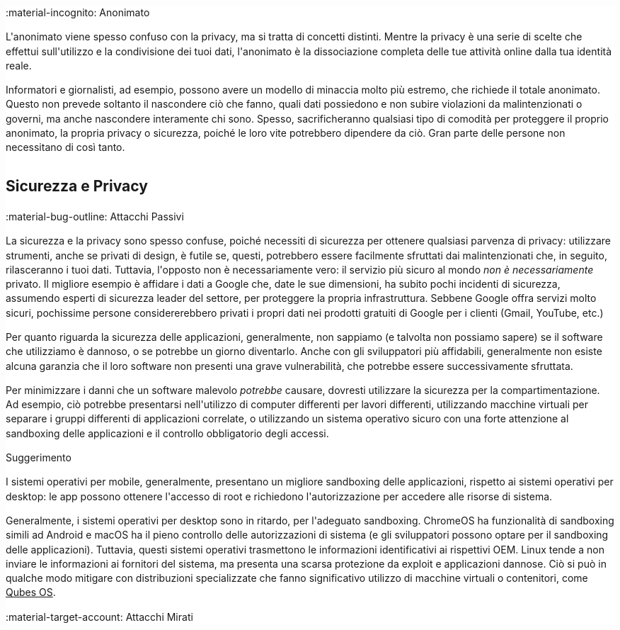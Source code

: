<span class="pg-purple">:material-incognito: Anonimato</span>

L'anonimato viene spesso confuso con la privacy, ma si tratta di concetti distinti. Mentre la privacy è una serie di scelte che effettui sull'utilizzo e la condivisione dei tuoi dati, l'anonimato è la dissociazione completa delle tue attività online dalla tua identità reale.

Informatori e giornalisti, ad esempio, possono avere un modello di minaccia molto più estremo, che richiede il totale anonimato. Questo non prevede soltanto il nascondere ciò che fanno, quali dati possiedono e non subire violazioni da malintenzionati o governi, ma anche nascondere interamente chi sono. Spesso, sacrificheranno qualsiasi tipo di comodità per proteggere il proprio anonimato, la propria privacy o sicurezza, poiché le loro vite potrebbero dipendere da ciò. Gran parte delle persone non necessitano di così tanto.

## Sicurezza e Privacy

<span class="pg-orange">:material-bug-outline: Attacchi Passivi</span>

La sicurezza e la privacy sono spesso confuse, poiché necessiti di sicurezza per ottenere qualsiasi parvenza di privacy: utilizzare strumenti, anche se privati di design, è futile se, questi, potrebbero essere facilmente sfruttati dai malintenzionati che, in seguito, rilasceranno i tuoi dati. Tuttavia, l'opposto non è necessariamente vero: il servizio più sicuro al mondo *non è necessariamente* privato. Il migliore esempio è affidare i dati a Google che, date le sue dimensioni, ha subito pochi incidenti di sicurezza, assumendo esperti di sicurezza leader del settore, per proteggere la propria infrastruttura. Sebbene Google offra servizi molto sicuri, pochissime persone considererebbero privati i propri dati nei prodotti gratuiti di Google per i clienti (Gmail, YouTube, etc.)

Per quanto riguarda la sicurezza delle applicazioni, generalmente, non sappiamo (e talvolta non possiamo sapere) se il software che utilizziamo è dannoso, o se potrebbe un giorno diventarlo. Anche con gli sviluppatori più affidabili, generalmente non esiste alcuna garanzia che il loro software non presenti una grave vulnerabilità, che potrebbe essere successivamente sfruttata.

Per minimizzare i danni che un software malevolo *potrebbe* causare, dovresti utilizzare la sicurezza per la compartimentazione. Ad esempio, ciò potrebbe presentarsi nell'utilizzo di computer differenti per lavori differenti, utilizzando macchine virtuali per separare i gruppi differenti di applicazioni correlate, o utilizzando un sistema operativo sicuro con una forte attenzione al sandboxing delle applicazioni e il controllo obbligatorio degli accessi.

<div class="admonition tip" markdown>
<p class="admonition-title">Suggerimento</p>

I sistemi operativi per mobile, generalmente, presentano un migliore sandboxing delle applicazioni, rispetto ai sistemi operativi per desktop: le app possono ottenere l'accesso di root e richiedono l'autorizzazione per accedere alle risorse di sistema.

Generalmente, i sistemi operativi per desktop sono in ritardo, per l'adeguato sandboxing. ChromeOS ha funzionalità di sandboxing simili ad Android e macOS ha il pieno controllo delle autorizzazioni di sistema (e gli sviluppatori possono optare per il sandboxing delle applicazioni). Tuttavia, questi sistemi operativi trasmettono le informazioni identificativi ai rispettivi OEM. Linux tende a non inviare le informazioni ai fornitori del sistema, ma presenta una scarsa protezione da exploit e applicazioni dannose. Ciò si può in qualche modo mitigare con distribuzioni specializzate che fanno significativo utilizzo di macchine virtuali o contenitori, come [Qubes OS](../desktop.md#qubes-os).

</div>

<span class="pg-red">:material-target-account: Attacchi Mirati</span>
